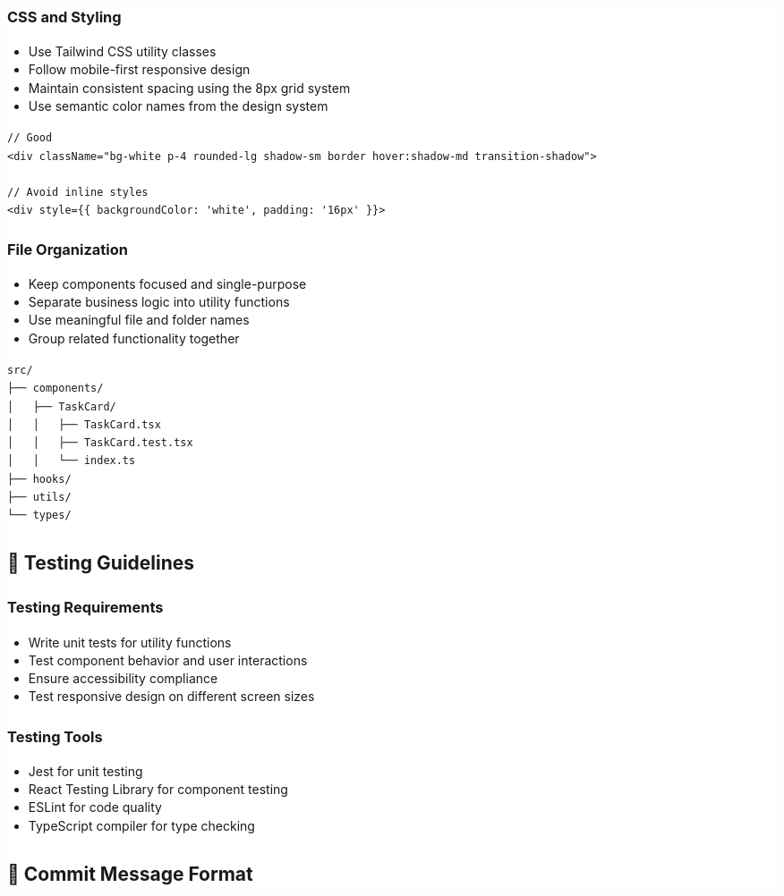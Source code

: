 ### CSS and Styling

- Use Tailwind CSS utility classes
- Follow mobile-first responsive design
- Maintain consistent spacing using the 8px grid system
- Use semantic color names from the design system

```tsx
// Good
<div className="bg-white p-4 rounded-lg shadow-sm border hover:shadow-md transition-shadow">

// Avoid inline styles
<div style={{ backgroundColor: 'white', padding: '16px' }}>
```

### File Organization

- Keep components focused and single-purpose
- Separate business logic into utility functions
- Use meaningful file and folder names
- Group related functionality together

```
src/
├── components/
│   ├── TaskCard/
│   │   ├── TaskCard.tsx
│   │   ├── TaskCard.test.tsx
│   │   └── index.ts
├── hooks/
├── utils/
└── types/
```

## 🧪 Testing Guidelines

### Testing Requirements

- Write unit tests for utility functions
- Test component behavior and user interactions
- Ensure accessibility compliance
- Test responsive design on different screen sizes

### Testing Tools

- Jest for unit testing
- React Testing Library for component testing
- ESLint for code quality
- TypeScript compiler for type checking

## 📝 Commit Message Format
